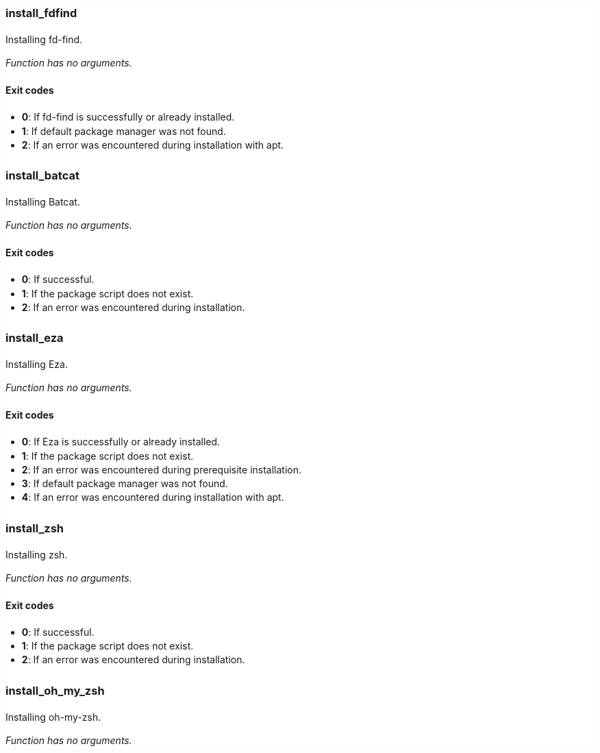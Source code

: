 ### install_fdfind

Installing fd-find.

_Function has no arguments._

#### Exit codes

* **0**: If fd-find is successfully or already installed.
* **1**: If default package manager was not found.
* **2**: If an error was encountered during installation with apt.

### install_batcat

Installing Batcat.

_Function has no arguments._

#### Exit codes

* **0**: If successful.
* **1**: If the package script does not exist.
* **2**: If an error was encountered during installation.

### install_eza

Installing Eza.

_Function has no arguments._

#### Exit codes

* **0**: If Eza is successfully or already installed.
* **1**: If the package script does not exist.
* **2**: If an error was encountered during prerequisite installation.
* **3**: If default package manager was not found.
* **4**: If an error was encountered during installation with apt.

### install_zsh

Installing zsh.

_Function has no arguments._

#### Exit codes

* **0**: If successful.
* **1**: If the package script does not exist.
* **2**: If an error was encountered during installation.

### install_oh_my_zsh

Installing oh-my-zsh.

_Function has no arguments._
